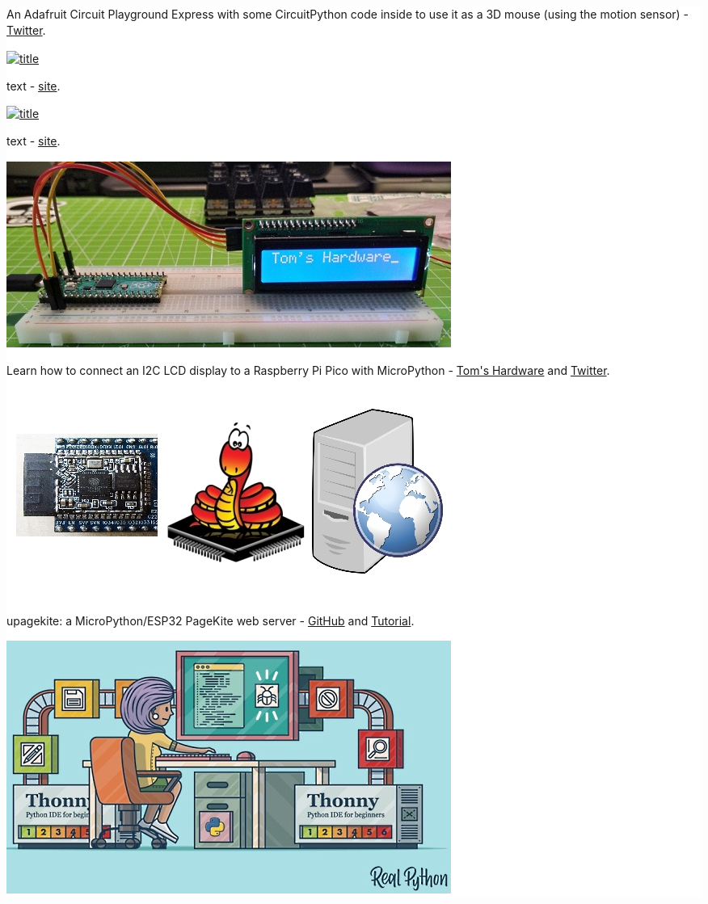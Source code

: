 An Adafruit Circuit Playground Express with some CircuitPython code inside to use it as a 3D mouse (using the motion sensor) - [Twitter](https://twitter.com/alx_nearphuture/status/1408832511556395013).

[![title](../assets/20210629/20210629-name.jpg)](url)

text - [site](url).

[![title](../assets/20210629/20210629-name.jpg)](url)

text - [site](url).

[![I2C LCD Display With Raspberry Pi Pico](../assets/20210629/20210629display.jpg)](https://www.tomshardware.com/how-to/lcd-display-raspberry-pi-pico)

Learn how to connect an I2C LCD display to a Raspberry Pi Pico with MicroPython - [Tom's Hardware](https://www.tomshardware.com/how-to/lcd-display-raspberry-pi-pico) and [Twitter](https://twitter.com/biglesp/status/1409243315581693957).

[![upagekite](../assets/20210629/20210629kite.jpg)](https://github.com/pagekite/upagekite)

upagekite: a MicroPython/ESP32 PageKite web server - [GitHub](https://github.com/pagekite/upagekite) and [Tutorial](https://github.com/pagekite/upagekite-tutorial).

[![Thonny](../assets/20210629/20210629thonny.jpg)](https://realpython.com/lessons/install-thonny/)
